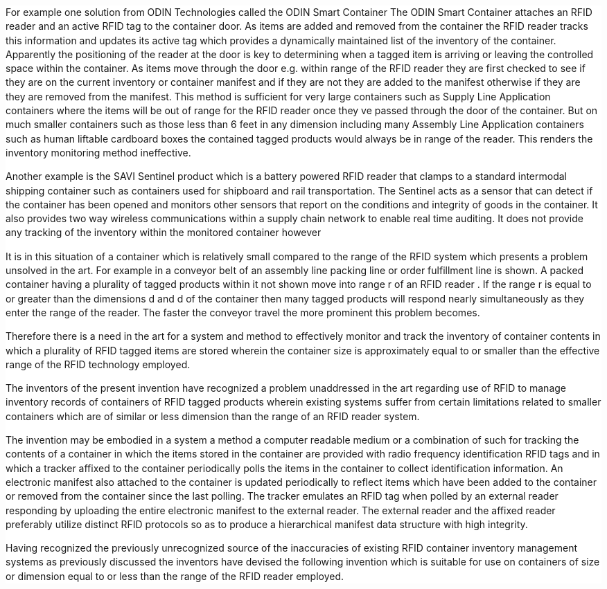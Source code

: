 For example one solution from ODIN Technologies called the ODIN Smart Container The ODIN Smart Container attaches an RFID reader and an active RFID tag to the container door. As items are added and removed from the container the RFID reader tracks this information and updates its active tag which provides a dynamically maintained list of the inventory of the container. Apparently the positioning of the reader at the door is key to determining when a tagged item is arriving or leaving the controlled space within the container. As items move through the door e.g. within range of the RFID reader they are first checked to see if they are on the current inventory or container manifest and if they are not they are added to the manifest otherwise if they are they are removed from the manifest. This method is sufficient for very large containers such as Supply Line Application containers where the items will be out of range for the RFID reader once they ve passed through the door of the container. But on much smaller containers such as those less than 6 feet in any dimension including many Assembly Line Application containers such as human liftable cardboard boxes the contained tagged products would always be in range of the reader. This renders the inventory monitoring method ineffective.

Another example is the SAVI Sentinel product which is a battery powered RFID reader that clamps to a standard intermodal shipping container such as containers used for shipboard and rail transportation. The Sentinel acts as a sensor that can detect if the container has been opened and monitors other sensors that report on the conditions and integrity of goods in the container. It also provides two way wireless communications within a supply chain network to enable real time auditing. It does not provide any tracking of the inventory within the monitored container however 

It is in this situation of a container which is relatively small compared to the range of the RFID system which presents a problem unsolved in the art. For example in a conveyor belt of an assembly line packing line or order fulfillment line is shown. A packed container having a plurality of tagged products within it not shown move into range r of an RFID reader . If the range r is equal to or greater than the dimensions d and d of the container then many tagged products will respond nearly simultaneously as they enter the range of the reader. The faster the conveyor travel the more prominent this problem becomes.

Therefore there is a need in the art for a system and method to effectively monitor and track the inventory of container contents in which a plurality of RFID tagged items are stored wherein the container size is approximately equal to or smaller than the effective range of the RFID technology employed.

The inventors of the present invention have recognized a problem unaddressed in the art regarding use of RFID to manage inventory records of containers of RFID tagged products wherein existing systems suffer from certain limitations related to smaller containers which are of similar or less dimension than the range of an RFID reader system.

The invention may be embodied in a system a method a computer readable medium or a combination of such for tracking the contents of a container in which the items stored in the container are provided with radio frequency identification RFID tags and in which a tracker affixed to the container periodically polls the items in the container to collect identification information. An electronic manifest also attached to the container is updated periodically to reflect items which have been added to the container or removed from the container since the last polling. The tracker emulates an RFID tag when polled by an external reader responding by uploading the entire electronic manifest to the external reader. The external reader and the affixed reader preferably utilize distinct RFID protocols so as to produce a hierarchical manifest data structure with high integrity.

Having recognized the previously unrecognized source of the inaccuracies of existing RFID container inventory management systems as previously discussed the inventors have devised the following invention which is suitable for use on containers of size or dimension equal to or less than the range of the RFID reader employed.
